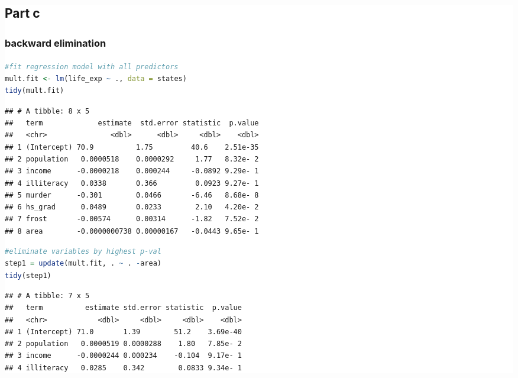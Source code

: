 ## Part c

### backward elimination

``` r
#fit regression model with all predictors
mult.fit <- lm(life_exp ~ ., data = states)
tidy(mult.fit)
```

    ## # A tibble: 8 x 5
    ##   term             estimate  std.error statistic  p.value
    ##   <chr>               <dbl>      <dbl>     <dbl>    <dbl>
    ## 1 (Intercept) 70.9          1.75         40.6    2.51e-35
    ## 2 population   0.0000518    0.0000292     1.77   8.32e- 2
    ## 3 income      -0.0000218    0.000244     -0.0892 9.29e- 1
    ## 4 illiteracy   0.0338       0.366         0.0923 9.27e- 1
    ## 5 murder      -0.301        0.0466       -6.46   8.68e- 8
    ## 6 hs_grad      0.0489       0.0233        2.10   4.20e- 2
    ## 7 frost       -0.00574      0.00314      -1.82   7.52e- 2
    ## 8 area        -0.0000000738 0.00000167   -0.0443 9.65e- 1

``` r
#eliminate variables by highest p-val
step1 = update(mult.fit, . ~ . -area)
tidy(step1)
```

    ## # A tibble: 7 x 5
    ##   term          estimate std.error statistic  p.value
    ##   <chr>            <dbl>     <dbl>     <dbl>    <dbl>
    ## 1 (Intercept) 71.0       1.39        51.2    3.69e-40
    ## 2 population   0.0000519 0.0000288    1.80   7.85e- 2
    ## 3 income      -0.0000244 0.000234    -0.104  9.17e- 1
    ## 4 illiteracy   0.0285    0.342        0.0833 9.34e- 1